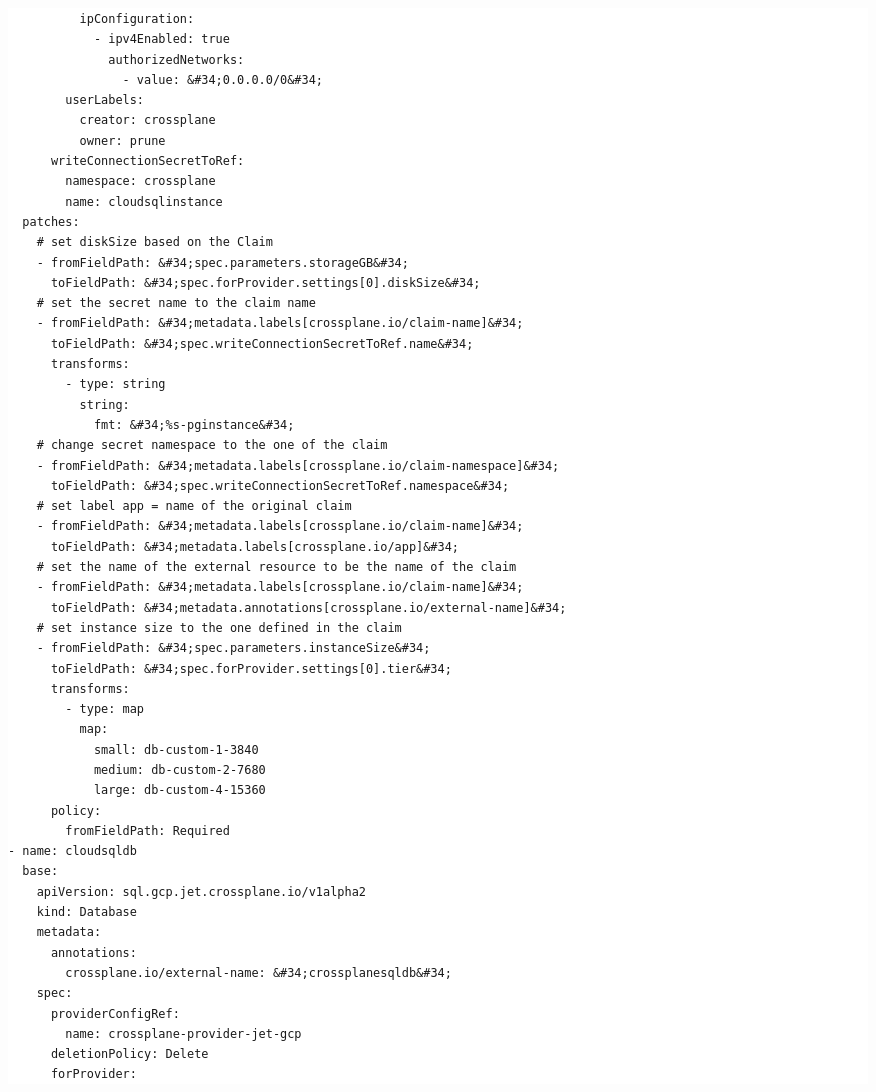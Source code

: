              ipConfiguration:  
                - ipv4Enabled: true  
                  authorizedNetworks:  
                    - value: &#34;0.0.0.0/0&#34;  
            userLabels:  
              creator: crossplane  
              owner: prune  
          writeConnectionSecretToRef:  
            namespace: crossplane  
            name: cloudsqlinstance  
      patches:  
        # set diskSize based on the Claim  
        - fromFieldPath: &#34;spec.parameters.storageGB&#34;  
          toFieldPath: &#34;spec.forProvider.settings[0].diskSize&#34;  
        # set the secret name to the claim name  
        - fromFieldPath: &#34;metadata.labels[crossplane.io/claim-name]&#34;  
          toFieldPath: &#34;spec.writeConnectionSecretToRef.name&#34;  
          transforms:  
            - type: string  
              string:  
                fmt: &#34;%s-pginstance&#34;  
        # change secret namespace to the one of the claim  
        - fromFieldPath: &#34;metadata.labels[crossplane.io/claim-namespace]&#34;  
          toFieldPath: &#34;spec.writeConnectionSecretToRef.namespace&#34;  
        # set label app = name of the original claim  
        - fromFieldPath: &#34;metadata.labels[crossplane.io/claim-name]&#34;  
          toFieldPath: &#34;metadata.labels[crossplane.io/app]&#34;  
        # set the name of the external resource to be the name of the claim  
        - fromFieldPath: &#34;metadata.labels[crossplane.io/claim-name]&#34;  
          toFieldPath: &#34;metadata.annotations[crossplane.io/external-name]&#34;  
        # set instance size to the one defined in the claim  
        - fromFieldPath: &#34;spec.parameters.instanceSize&#34;  
          toFieldPath: &#34;spec.forProvider.settings[0].tier&#34;  
          transforms:  
            - type: map  
              map:  
                small: db-custom-1-3840  
                medium: db-custom-2-7680  
                large: db-custom-4-15360  
          policy:  
            fromFieldPath: Required  
    - name: cloudsqldb  
      base:  
        apiVersion: sql.gcp.jet.crossplane.io/v1alpha2  
        kind: Database  
        metadata:  
          annotations:   
            crossplane.io/external-name: &#34;crossplanesqldb&#34;  
        spec:  
          providerConfigRef:  
            name: crossplane-provider-jet-gcp  
          deletionPolicy: Delete  
          forProvider:  